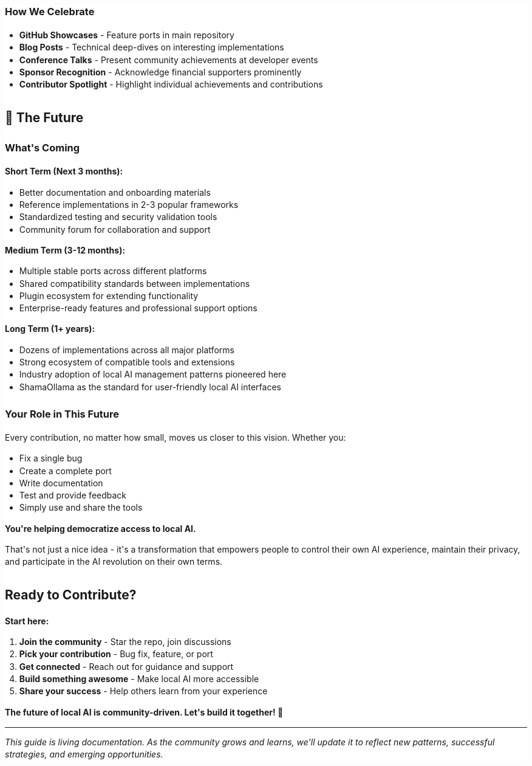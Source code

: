 ### How We Celebrate

- **GitHub Showcases** - Feature ports in main repository
- **Blog Posts** - Technical deep-dives on interesting implementations
- **Conference Talks** - Present community achievements at developer events
- **Sponsor Recognition** - Acknowledge financial supporters prominently
- **Contributor Spotlight** - Highlight individual achievements and contributions

## 🚀 The Future

### What's Coming

**Short Term (Next 3 months):**

- Better documentation and onboarding materials
- Reference implementations in 2-3 popular frameworks
- Standardized testing and security validation tools
- Community forum for collaboration and support

**Medium Term (3-12 months):**

- Multiple stable ports across different platforms
- Shared compatibility standards between implementations
- Plugin ecosystem for extending functionality
- Enterprise-ready features and professional support options

**Long Term (1+ years):**

- Dozens of implementations across all major platforms
- Strong ecosystem of compatible tools and extensions
- Industry adoption of local AI management patterns pioneered here
- ShamaOllama as the standard for user-friendly local AI interfaces

### Your Role in This Future

Every contribution, no matter how small, moves us closer to this vision. Whether you:

- Fix a single bug
- Create a complete port
- Write documentation
- Test and provide feedback
- Simply use and share the tools

**You're helping democratize access to local AI.**

That's not just a nice idea - it's a transformation that empowers people to control their own AI experience, maintain their privacy, and participate in the AI revolution on their own terms.

## Ready to Contribute?

**Start here:**

1. **Join the community** - Star the repo, join discussions
2. **Pick your contribution** - Bug fix, feature, or port
3. **Get connected** - Reach out for guidance and support
4. **Build something awesome** - Make local AI more accessible
5. **Share your success** - Help others learn from your experience

**The future of local AI is community-driven. Let's build it together! 🚀**

---

_This guide is living documentation. As the community grows and learns, we'll update it to reflect new patterns, successful strategies, and emerging opportunities._
